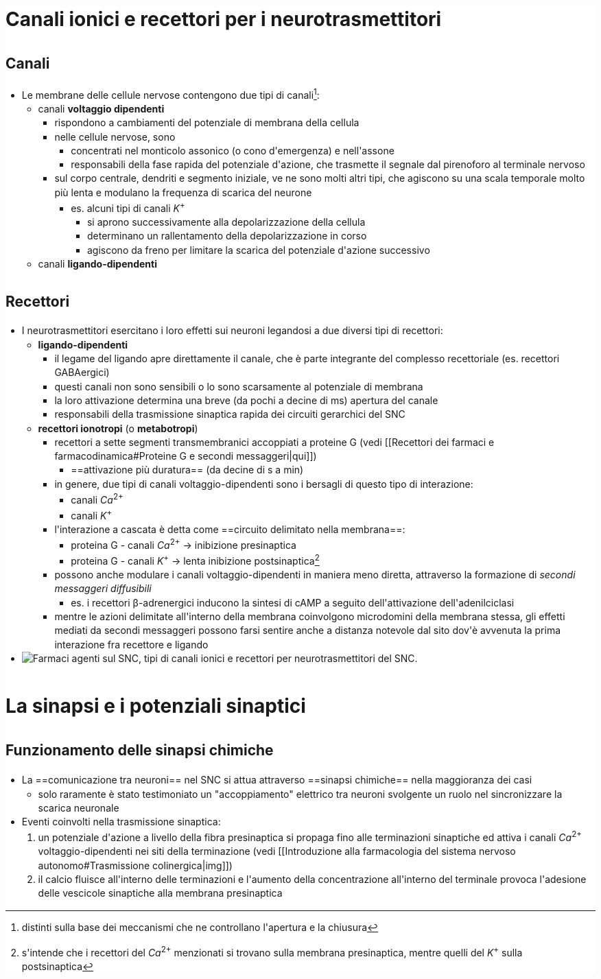 # Canali ionici e recettori per i neurotrasmettitori
## Canali
- Le membrane delle cellule nervose contengono due tipi di canali[^1]:
	- canali **voltaggio dipendenti**
		- rispondono a cambiamenti del potenziale di membrana della cellula
		- nelle cellule nervose, sono
			- concentrati nel monticolo assonico (o cono d'emergenza) e nell'assone
			- responsabili della fase rapida del potenziale d'azione, che trasmette il segnale dal pirenoforo al terminale nervoso
		- sul corpo centrale, dendriti e segmento iniziale, ve ne sono molti altri tipi, che agiscono su una scala temporale molto più lenta e modulano la frequenza di scarica del neurone
			- es. alcuni tipi di canali $K^+$
				- si aprono successivamente alla depolarizzazione della cellula
				- determinano un rallentamento della depolarizzazione in corso
				- agiscono da freno per limitare la scarica del potenziale d'azione successivo
	- canali **ligando-dipendenti**
## Recettori
- I neurotrasmettitori esercitano i loro effetti sui neuroni legandosi a due diversi tipi di recettori:
	- **ligando-dipendenti**
		- il legame del ligando apre direttamente il canale, che è parte integrante del complesso recettoriale (es. recettori GABAergici)
		- questi canali non sono sensibili o lo sono scarsamente al potenziale di membrana
		- la loro attivazione determina una breve (da pochi a decine di ms) apertura del canale
		- responsabili della trasmissione sinaptica rapida dei circuiti gerarchici del SNC
	- **recettori ionotropi** (o **metabotropi**)
		- recettori a sette segmenti transmembranici accoppiati a proteine G (vedi [[Recettori dei farmaci e farmacodinamica#Proteine G e secondi messaggeri|qui]])
			- ==attivazione più duratura== (da decine di s a min)
		- in genere, due tipi di canali voltaggio-dipendenti sono i bersagli di questo tipo di interazione:
			- canali $Ca^{2+}$
			- canali $K^+$
		- l'interazione a cascata è detta come ==circuito delimitato nella membrana==:
			- proteina G - canali $Ca^{2+}$ → inibizione presinaptica
			- proteina G - canali $K^+$ → lenta inibizione postsinaptica[^2]
		- possono anche modulare i canali voltaggio-dipendenti in maniera meno diretta, attraverso la formazione di *secondi messaggeri diffusibili*
			- es. i recettori β-adrenergici inducono la sintesi di cAMP a seguito dell'attivazione dell'adenilciclasi
		- mentre le azioni delimitate all'interno della membrana coinvolgono microdomini della membrana stessa, gli effetti mediati da secondi messaggeri possono farsi sentire anche a distanza notevole dal sito dov'è avvenuta la prima interazione fra recettore e ligando
- ![Farmaci agenti sul SNC, tipi di canali ionici e recettori per neurotrasmettitori del SNC.](https://i.imgur.com/ln8sxqq.png)
# La sinapsi e i potenziali sinaptici
## Funzionamento delle sinapsi chimiche
- La ==comunicazione tra neuroni== nel SNC si attua attraverso ==sinapsi chimiche== nella maggioranza dei casi
	- solo raramente è stato testimoniato un "accoppiamento" elettrico tra neuroni svolgente un ruolo nel sincronizzare la scarica neuronale
- Eventi coinvolti nella trasmissione sinaptica:
	1. un potenziale d'azione a livello della fibra presinaptica si propaga fino alle terminazioni sinaptiche ed attiva i canali $Ca^{2+}$ voltaggio-dipendenti nei siti della terminazione (vedi [[Introduzione alla farmacologia del sistema nervoso autonomo#Trasmissione colinergica|img]])
	2. il calcio fluisce all'interno delle terminazioni e l'aumento della concentrazione all'interno del terminale provoca l'adesione delle vescicole sinaptiche alla membrana presinaptica

[^1]: distinti sulla base dei meccanismi che ne controllano l'apertura e la chiusura
[^2]: s'intende che i recettori del $Ca^{2+}$ menzionati si trovano sulla membrana presinaptica, mentre quelli del $K^+$ sulla postsinaptica
[^3]: nella maggior parte dei casi
[^4]: o di intelaiatura, proteine intracellulari che consentono l'attivazione di vie di segnalazione specifiche
[^5]: diffusione dal sito di rilascio alla fessura sinaptica
[^6]: ovvero inibizione di neuroni di circuiti locali inibitori
[^7]: L'attivazione di recettori metabotropi (es. da *Ach* e *glutammato*) può anche stimolare la formazione di 2-AG.